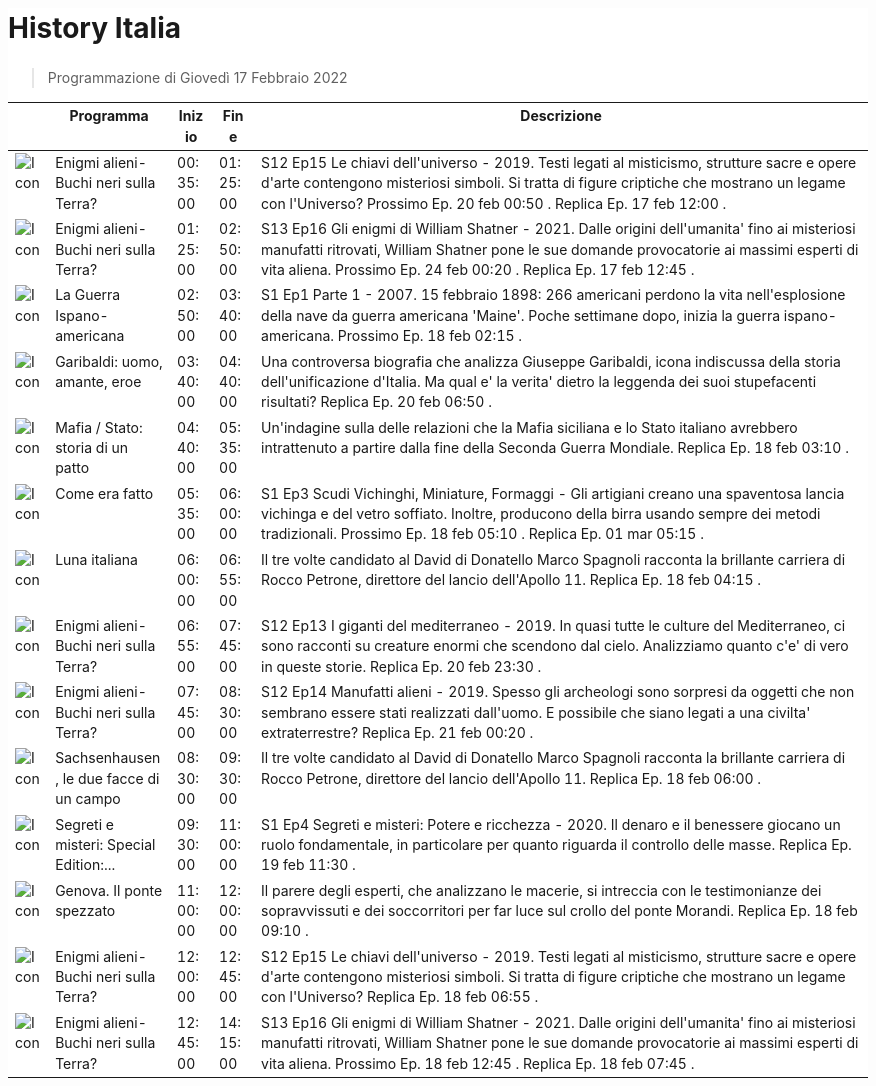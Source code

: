 # History Italia
> Programmazione di Giovedì 17 Febbraio 2022

||Programma|Inizio|Fine|Descrizione|
|---|---|---|---|---|
|![Icon](https://guidatv.sky.it/uuid/bc0554d2-b678-449a-abcb-992cfa31849a/cover?md5ChecksumParam=05ed8dc123a552f6f841bec618120d44)|Enigmi alieni-Buchi neri sulla Terra?|00:35:00|01:25:00|S12 Ep15 Le chiavi dell&#039;universo - 2019. Testi legati al misticismo, strutture sacre e opere d&#039;arte contengono misteriosi simboli. Si tratta di figure criptiche che mostrano un legame con l&#039;Universo? Prossimo Ep. 20 feb 00:50 . Replica Ep. 17 feb 12:00 .
|![Icon](https://guidatv.sky.it/uuid/3d3d8064-f41f-4156-af66-21695d01e1e8/cover?md5ChecksumParam=05ed8dc123a552f6f841bec618120d44)|Enigmi alieni-Buchi neri sulla Terra?|01:25:00|02:50:00|S13 Ep16 Gli enigmi di William Shatner - 2021. Dalle origini dell&#039;umanita&#039; fino ai misteriosi manufatti ritrovati, William Shatner pone le sue domande provocatorie ai massimi esperti di vita aliena. Prossimo Ep. 24 feb 00:20 . Replica Ep. 17 feb 12:45 .
|![Icon](https://guidatv.sky.it/uuid/documentari_cover_b74U3_gUf.png)|La Guerra Ispano-americana|02:50:00|03:40:00|S1 Ep1 Parte 1 - 2007. 15 febbraio 1898: 266 americani perdono la vita nell&#039;esplosione della nave da guerra americana &#039;Maine&#039;. Poche settimane dopo, inizia la guerra ispano-americana. Prossimo Ep. 18 feb 02:15 .
|![Icon](https://guidatv.sky.it/uuid/1823a3af-55f6-4348-8d30-23eac440442d/cover?md5ChecksumParam=d8674d41410005bcc697232883e91241)|Garibaldi: uomo, amante, eroe|03:40:00|04:40:00|Una controversa biografia che analizza Giuseppe Garibaldi, icona indiscussa della storia dell&#039;unificazione d&#039;Italia. Ma qual e&#039; la verita&#039; dietro la leggenda dei suoi stupefacenti risultati? Replica Ep. 20 feb 06:50 .
|![Icon](https://guidatv.sky.it/uuid/504b1795-f31f-4d14-a018-f72149211e40/cover?md5ChecksumParam=a6235502328667b6a7e0c4ed20eb86f6)|Mafia / Stato: storia di un patto|04:40:00|05:35:00|Un&#039;indagine sulla delle relazioni che la Mafia siciliana e lo Stato italiano avrebbero intrattenuto a partire dalla fine della Seconda Guerra Mondiale. Replica Ep. 18 feb 03:10 .
|![Icon](https://guidatv.sky.it/uuid/09ec1767-2c3b-4693-bf63-aca441289bfa/cover?md5ChecksumParam=8a0f599fa78ba65de294bb56be080392)|Come era fatto|05:35:00|06:00:00|S1 Ep3 Scudi Vichinghi, Miniature, Formaggi - Gli artigiani creano una spaventosa lancia vichinga e del vetro soffiato. Inoltre, producono della birra usando sempre dei metodi tradizionali. Prossimo Ep. 18 feb 05:10 . Replica Ep. 01 mar 05:15 .
|![Icon](https://guidatv.sky.it/uuid/a98c4e57-376d-4039-8c51-9f877e8f87ec/cover?md5ChecksumParam=4a61f2f17755e3d6e09268aeeaae4436)|Luna italiana|06:00:00|06:55:00|Il tre volte candidato al David di Donatello Marco Spagnoli racconta la brillante carriera di Rocco Petrone, direttore del lancio dell&#039;Apollo 11. Replica Ep. 18 feb 04:15 .
|![Icon](https://guidatv.sky.it/uuid/c85bcbf7-a27e-4abb-badc-aa654293f7e9/cover?md5ChecksumParam=05ed8dc123a552f6f841bec618120d44)|Enigmi alieni-Buchi neri sulla Terra?|06:55:00|07:45:00|S12 Ep13 I giganti del mediterraneo - 2019. In quasi tutte le culture del Mediterraneo, ci sono racconti su creature enormi che scendono dal cielo. Analizziamo quanto c&#039;e&#039; di vero in queste storie. Replica Ep. 20 feb 23:30 .
|![Icon](https://guidatv.sky.it/uuid/d32e5e4b-6125-49d0-8dff-ec6da416cbbf/cover?md5ChecksumParam=05ed8dc123a552f6f841bec618120d44)|Enigmi alieni-Buchi neri sulla Terra?|07:45:00|08:30:00|S12 Ep14 Manufatti alieni - 2019. Spesso gli archeologi sono sorpresi da oggetti che non sembrano essere stati realizzati dall&#039;uomo. E possibile che siano legati a una civilta&#039; extraterrestre? Replica Ep. 21 feb 00:20 .
|![Icon](https://guidatv.sky.it/uuid/335bb3a0-41c3-4088-87ce-f49a45983900/cover?md5ChecksumParam=8daf92f9f88ff271b016933706afc3cd)|Sachsenhausen, le due facce di un campo|08:30:00|09:30:00|Il tre volte candidato al David di Donatello Marco Spagnoli racconta la brillante carriera di Rocco Petrone, direttore del lancio dell&#039;Apollo 11. Replica Ep. 18 feb 06:00 .
|![Icon](https://guidatv.sky.it/uuid/3252b8ed-d055-4a26-b233-604cf92aaf7a/cover?md5ChecksumParam=8d2b62429aad5fc10431db97ba3e75f2)|Segreti e misteri: Special Edition:...|09:30:00|11:00:00|S1 Ep4 Segreti e misteri: Potere e ricchezza - 2020. Il denaro e il benessere giocano un ruolo fondamentale, in particolare per quanto riguarda il controllo delle masse. Replica Ep. 19 feb 11:30 .
|![Icon](https://guidatv.sky.it/uuid/c6729e6c-9f27-431b-a6e9-e859aae0b6ab/cover?md5ChecksumParam=0f80ebe8ba93e22784ecf7822c77af66)|Genova. Il ponte spezzato|11:00:00|12:00:00|Il parere degli esperti, che analizzano le macerie, si intreccia con le testimonianze dei sopravvissuti e dei soccorritori per far luce sul crollo del ponte Morandi. Replica Ep. 18 feb 09:10 .
|![Icon](https://guidatv.sky.it/uuid/bc0554d2-b678-449a-abcb-992cfa31849a/cover?md5ChecksumParam=05ed8dc123a552f6f841bec618120d44)|Enigmi alieni-Buchi neri sulla Terra?|12:00:00|12:45:00|S12 Ep15 Le chiavi dell&#039;universo - 2019. Testi legati al misticismo, strutture sacre e opere d&#039;arte contengono misteriosi simboli. Si tratta di figure criptiche che mostrano un legame con l&#039;Universo? Replica Ep. 18 feb 06:55 .
|![Icon](https://guidatv.sky.it/uuid/3d3d8064-f41f-4156-af66-21695d01e1e8/cover?md5ChecksumParam=05ed8dc123a552f6f841bec618120d44)|Enigmi alieni-Buchi neri sulla Terra?|12:45:00|14:15:00|S13 Ep16 Gli enigmi di William Shatner - 2021. Dalle origini dell&#039;umanita&#039; fino ai misteriosi manufatti ritrovati, William Shatner pone le sue domande provocatorie ai massimi esperti di vita aliena. Prossimo Ep. 18 feb 12:45 . Replica Ep. 18 feb 07:45 .